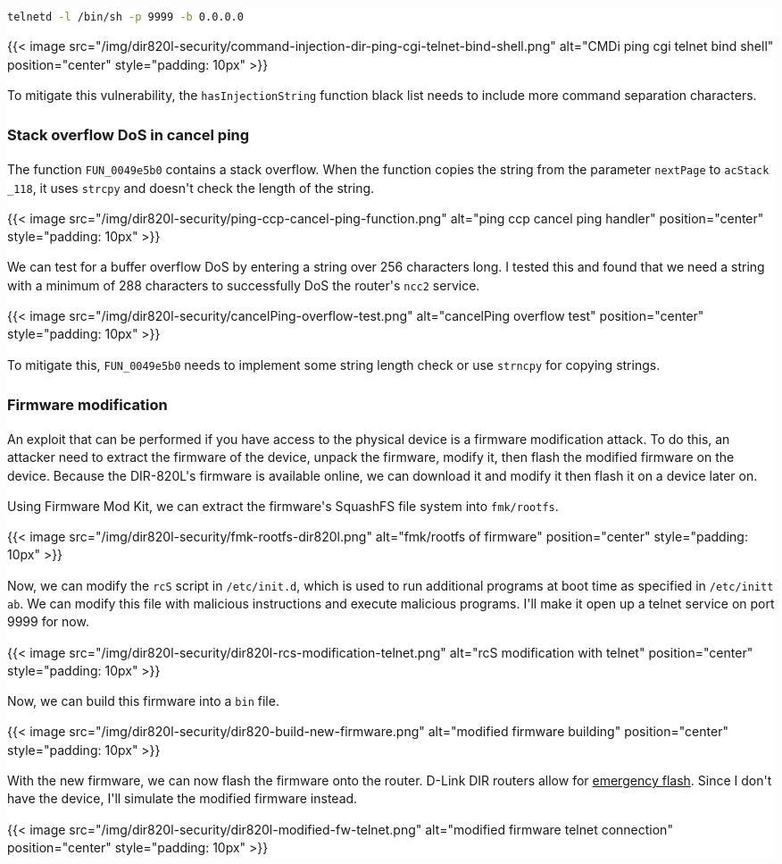 ```sh
telnetd -l /bin/sh -p 9999 -b 0.0.0.0
```

{{< image src="/img/dir820l-security/command-injection-dir-ping-cgi-telnet-bind-shell.png" alt="CMDi ping cgi telnet bind shell" position="center" style="padding: 10px" >}}

To mitigate this vulnerability, the `hasInjectionString` function black list needs to include more command separation characters.

### Stack overflow DoS in cancel ping

The function `FUN_0049e5b0` contains a stack overflow. When the function copies the string from the parameter `nextPage` to `acStack_118`, it uses `strcpy` and doesn't check the length of the string.

{{< image src="/img/dir820l-security/ping-ccp-cancel-ping-function.png" alt="ping ccp cancel ping handler" position="center" style="padding: 10px" >}}

We can test for a buffer overflow DoS by entering a string over 256 characters long. I tested this and found that we need a string with a minimum of 288 characters to successfully DoS the router's `ncc2` service.

{{< image src="/img/dir820l-security/cancelPing-overflow-test.png" alt="cancelPing overflow test" position="center" style="padding: 10px" >}}

To mitigate this, `FUN_0049e5b0` needs to implement some string length check or use `strncpy` for copying strings.

### Firmware modification

An exploit that can be performed if you have access to the physical device is a firmware modification attack. To do this, an attacker need to extract the firmware of the device, unpack the firmware, modify it, then flash the modified firmware on the device. Because the DIR-820L's firmware is available online, we can download it and modify it then flash it on a device later on.

Using Firmware Mod Kit, we can extract the firmware's SquashFS file system into `fmk/rootfs`.

{{< image src="/img/dir820l-security/fmk-rootfs-dir820l.png" alt="fmk/rootfs of firmware" position="center" style="padding: 10px" >}}

Now, we can modify the `rcS` script in `/etc/init.d`, which is used to run additional programs at boot time as specified in `/etc/inittab`. We can modify this file with malicious instructions and execute malicious programs. I'll make it open up a telnet service on port 9999 for now.

{{< image src="/img/dir820l-security/dir820l-rcs-modification-telnet.png" alt="rcS modification with telnet" position="center" style="padding: 10px" >}}

Now, we can build this firmware into a `bin` file.

{{< image src="/img/dir820l-security/dir820-build-new-firmware.png" alt="modified firmware building" position="center" style="padding: 10px" >}}

With the new firmware, we can now flash the firmware onto the router. D-Link DIR routers allow for [emergency flash](http://forums.dlink.com/index.php?topic=44909.0). Since I don't have the device, I'll simulate the modified firmware instead.

{{< image src="/img/dir820l-security/dir820l-modified-fw-telnet.png" alt="modified firmware telnet connection" position="center" style="padding: 10px" >}}
